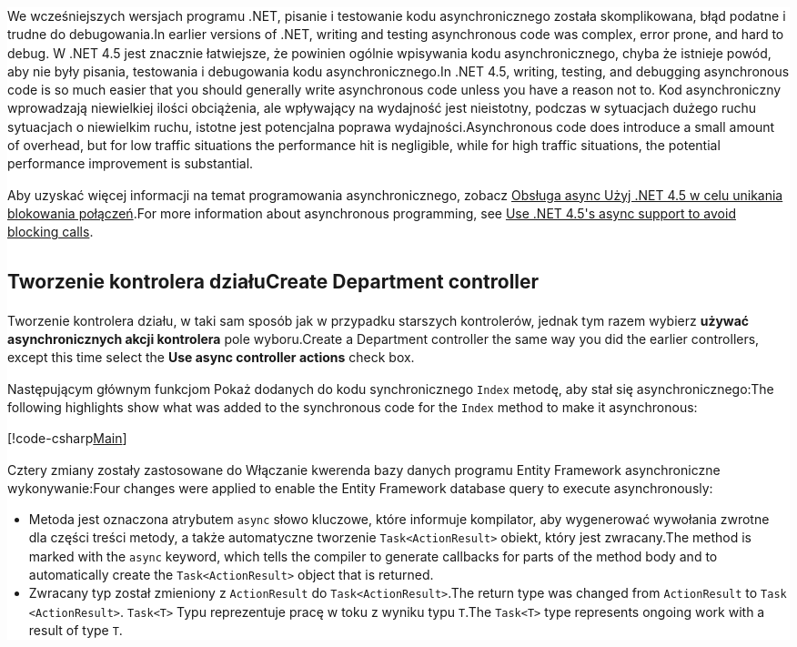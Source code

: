 <span data-ttu-id="5b562-125">We wcześniejszych wersjach programu .NET, pisanie i testowanie kodu asynchronicznego została skomplikowana, błąd podatne i trudne do debugowania.</span><span class="sxs-lookup"><span data-stu-id="5b562-125">In earlier versions of .NET, writing and testing asynchronous code was complex, error prone, and hard to debug.</span></span> <span data-ttu-id="5b562-126">W .NET 4.5 jest znacznie łatwiejsze, że powinien ogólnie wpisywania kodu asynchronicznego, chyba że istnieje powód, aby nie były pisania, testowania i debugowania kodu asynchronicznego.</span><span class="sxs-lookup"><span data-stu-id="5b562-126">In .NET 4.5, writing, testing, and debugging asynchronous code is so much easier that you should generally write asynchronous code unless you have a reason not to.</span></span> <span data-ttu-id="5b562-127">Kod asynchroniczny wprowadzają niewielkiej ilości obciążenia, ale wpływający na wydajność jest nieistotny, podczas w sytuacjach dużego ruchu sytuacjach o niewielkim ruchu, istotne jest potencjalna poprawa wydajności.</span><span class="sxs-lookup"><span data-stu-id="5b562-127">Asynchronous code does introduce a small amount of overhead, but for low traffic situations the performance hit is negligible, while for high traffic situations, the potential performance improvement is substantial.</span></span>

<span data-ttu-id="5b562-128">Aby uzyskać więcej informacji na temat programowania asynchronicznego, zobacz [Obsługa async Użyj .NET 4.5 w celu unikania blokowania połączeń](../../../../aspnet/overview/developing-apps-with-windows-azure/building-real-world-cloud-apps-with-windows-azure/web-development-best-practices.md#async).</span><span class="sxs-lookup"><span data-stu-id="5b562-128">For more information about asynchronous programming, see [Use .NET 4.5's async support to avoid blocking calls](../../../../aspnet/overview/developing-apps-with-windows-azure/building-real-world-cloud-apps-with-windows-azure/web-development-best-practices.md#async).</span></span>

## <a name="create-department-controller"></a><span data-ttu-id="5b562-129">Tworzenie kontrolera działu</span><span class="sxs-lookup"><span data-stu-id="5b562-129">Create Department controller</span></span>

<span data-ttu-id="5b562-130">Tworzenie kontrolera działu, w taki sam sposób jak w przypadku starszych kontrolerów, jednak tym razem wybierz **używać asynchronicznych akcji kontrolera** pole wyboru.</span><span class="sxs-lookup"><span data-stu-id="5b562-130">Create a Department controller the same way you did the earlier controllers, except this time select the **Use async controller actions** check box.</span></span>

<span data-ttu-id="5b562-131">Następującym głównym funkcjom Pokaż dodanych do kodu synchronicznego `Index` metodę, aby stał się asynchronicznego:</span><span class="sxs-lookup"><span data-stu-id="5b562-131">The following highlights show what was added to the synchronous code for the `Index` method to make it asynchronous:</span></span>

[!code-csharp[Main](async-and-stored-procedures-with-the-entity-framework-in-an-asp-net-mvc-application/samples/sample1.cs?highlight=1,4)]

<span data-ttu-id="5b562-132">Cztery zmiany zostały zastosowane do Włączanie kwerenda bazy danych programu Entity Framework asynchroniczne wykonywanie:</span><span class="sxs-lookup"><span data-stu-id="5b562-132">Four changes were applied to enable the Entity Framework database query to execute asynchronously:</span></span>

- <span data-ttu-id="5b562-133">Metoda jest oznaczona atrybutem `async` słowo kluczowe, które informuje kompilator, aby wygenerować wywołania zwrotne dla części treści metody, a także automatyczne tworzenie `Task<ActionResult>` obiekt, który jest zwracany.</span><span class="sxs-lookup"><span data-stu-id="5b562-133">The method is marked with the `async` keyword, which tells the compiler to generate callbacks for parts of the method body and to automatically create the `Task<ActionResult>` object that is returned.</span></span>
- <span data-ttu-id="5b562-134">Zwracany typ został zmieniony z `ActionResult` do `Task<ActionResult>`.</span><span class="sxs-lookup"><span data-stu-id="5b562-134">The return type was changed from `ActionResult` to `Task<ActionResult>`.</span></span> <span data-ttu-id="5b562-135">`Task<T>` Typu reprezentuje pracę w toku z wyniku typu `T`.</span><span class="sxs-lookup"><span data-stu-id="5b562-135">The `Task<T>` type represents ongoing work with a result of type `T`.</span></span>